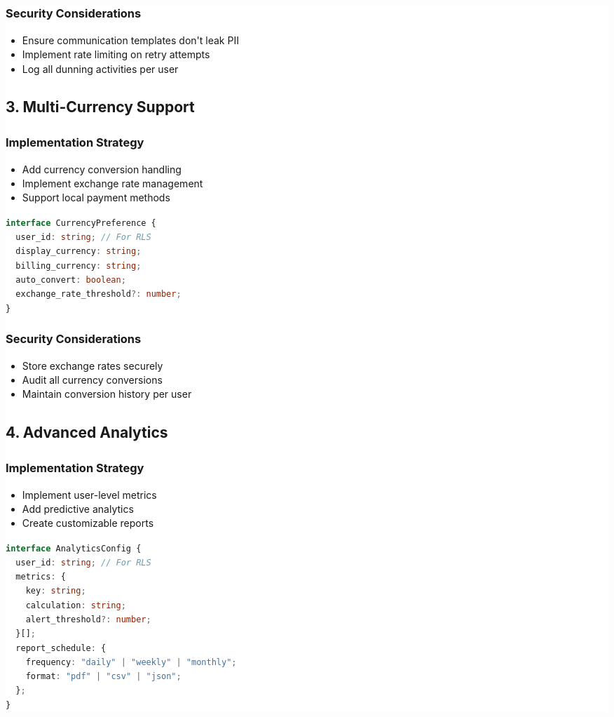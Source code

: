### Security Considerations

- Ensure communication templates don't leak PII
- Implement rate limiting on retry attempts
- Log all dunning activities per user

## 3. Multi-Currency Support

### Implementation Strategy

- Add currency conversion handling
- Implement exchange rate management
- Support local payment methods

```typescript
interface CurrencyPreference {
  user_id: string; // For RLS
  display_currency: string;
  billing_currency: string;
  auto_convert: boolean;
  exchange_rate_threshold?: number;
}
```

### Security Considerations

- Store exchange rates securely
- Audit all currency conversions
- Maintain conversion history per user

## 4. Advanced Analytics

### Implementation Strategy

- Implement user-level metrics
- Add predictive analytics
- Create customizable reports

```typescript
interface AnalyticsConfig {
  user_id: string; // For RLS
  metrics: {
    key: string;
    calculation: string;
    alert_threshold?: number;
  }[];
  report_schedule: {
    frequency: "daily" | "weekly" | "monthly";
    format: "pdf" | "csv" | "json";
  };
}
```
